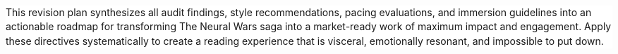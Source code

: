 
This revision plan synthesizes all audit findings, style recommendations, pacing evaluations, and immersion guidelines into an actionable roadmap for transforming The Neural Wars saga into a market-ready work of maximum impact and engagement. Apply these directives systematically to create a reading experience that is visceral, emotionally resonant, and impossible to put down.